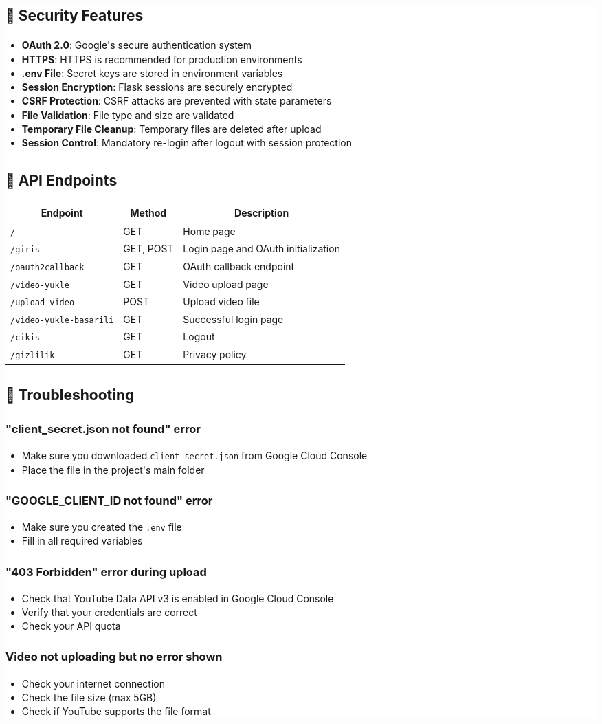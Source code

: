 ## 🔐 Security Features

- **OAuth 2.0**: Google's secure authentication system
- **HTTPS**: HTTPS is recommended for production environments
- **.env File**: Secret keys are stored in environment variables
- **Session Encryption**: Flask sessions are securely encrypted
- **CSRF Protection**: CSRF attacks are prevented with state parameters
- **File Validation**: File type and size are validated
- **Temporary File Cleanup**: Temporary files are deleted after upload
- **Session Control**: Mandatory re-login after logout with session protection

## 📝 API Endpoints

| Endpoint | Method | Description |
|----------|--------|-------------|
| `/` | GET | Home page |
| `/giris` | GET, POST | Login page and OAuth initialization |
| `/oauth2callback` | GET | OAuth callback endpoint |
| `/video-yukle` | GET | Video upload page |
| `/upload-video` | POST | Upload video file |
| `/video-yukle-basarili` | GET | Successful login page |
| `/cikis` | GET | Logout |
| `/gizlilik` | GET | Privacy policy |

## 🐛 Troubleshooting

### "client_secret.json not found" error

- Make sure you downloaded `client_secret.json` from Google Cloud Console
- Place the file in the project's main folder

### "GOOGLE_CLIENT_ID not found" error

- Make sure you created the `.env` file
- Fill in all required variables

### "403 Forbidden" error during upload

- Check that YouTube Data API v3 is enabled in Google Cloud Console
- Verify that your credentials are correct
- Check your API quota

### Video not uploading but no error shown

- Check your internet connection
- Check the file size (max 5GB)
- Check if YouTube supports the file format
